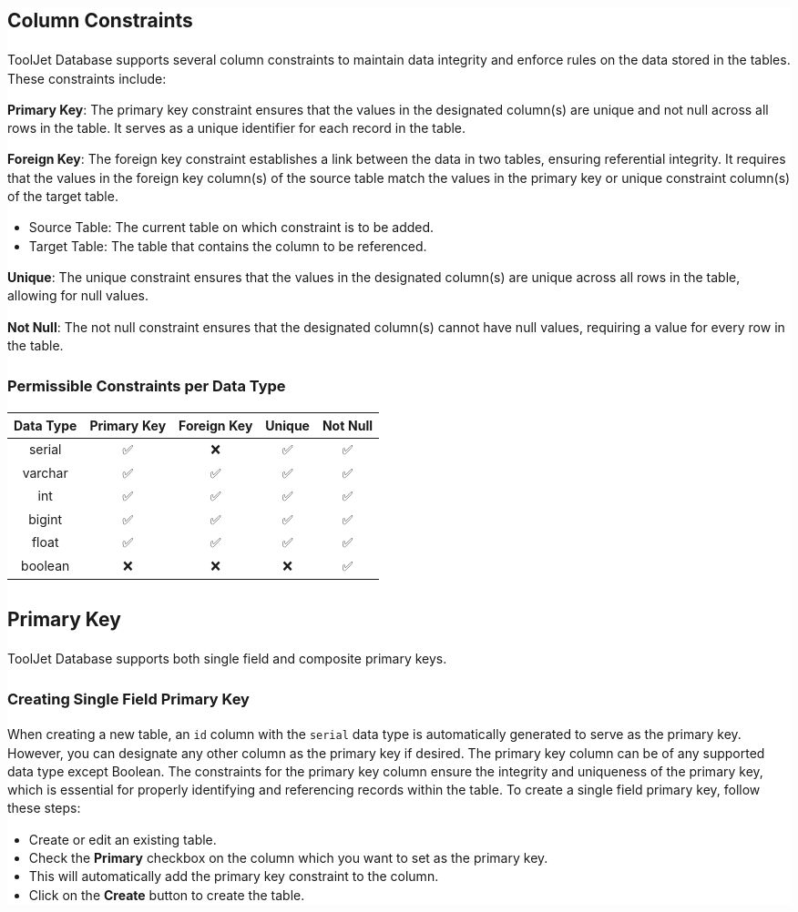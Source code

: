 </div>

<div style={{paddingTop:'24px', paddingBottom:'24px'}}>

## Column Constraints

ToolJet Database supports several column constraints to maintain data integrity and enforce rules on the data stored in the tables. These constraints include:

**Primary Key**: The primary key constraint ensures that the values in the designated column(s) are unique and not null across all rows in the table. It serves as a unique identifier for each record in the table.

**Foreign Key**: The foreign key constraint establishes a link between the data in two tables, ensuring referential integrity. It requires that the values in the foreign key column(s) of the source table match the values in the primary key or unique constraint column(s) of the target table.
 - Source Table: The current table on which constraint is to be added.
 - Target Table: The table that contains the column to be referenced.

**Unique**: The unique constraint ensures that the values in the designated column(s) are unique across all rows in the table, allowing for null values.

**Not Null**: The not null constraint ensures that the designated column(s) cannot have null values, requiring a value for every row in the table.

### Permissible Constraints per Data Type

| Data Type | Primary Key | Foreign Key | Unique | Not Null |
|:-----------:|:--------------:|:-------------:|:--------:|:----------:|
| serial    |  ✅          |       ❌     | ✅      | ✅        |
| varchar   |  ✅          | ✅           | ✅      | ✅        |
| int       |  ✅          | ✅           | ✅      | ✅        |
| bigint    |  ✅          | ✅           | ✅      | ✅        |
| float     |  ✅          | ✅           | ✅      | ✅        |
| boolean   |  ❌          |     ❌       | ❌      | ✅        |

## Primary Key

ToolJet Database supports both single field and composite primary keys.

### Creating Single Field Primary Key

When creating a new table, an `id` column with the `serial` data type is automatically generated to serve as the primary key. However, you can designate any other column as the primary key if desired. The primary key column can be of any supported data type except Boolean.
The constraints for the primary key column ensure the integrity and uniqueness of the primary key, which is essential for properly identifying and referencing records within the table. To create a single field primary key, follow these steps:

 - Create or edit an existing table.
 - Check the **Primary** checkbox on the column which you want to set as the primary key. 
 - This will automatically add the primary key constraint to the column.
 - Click on the **Create** button to create the table.
